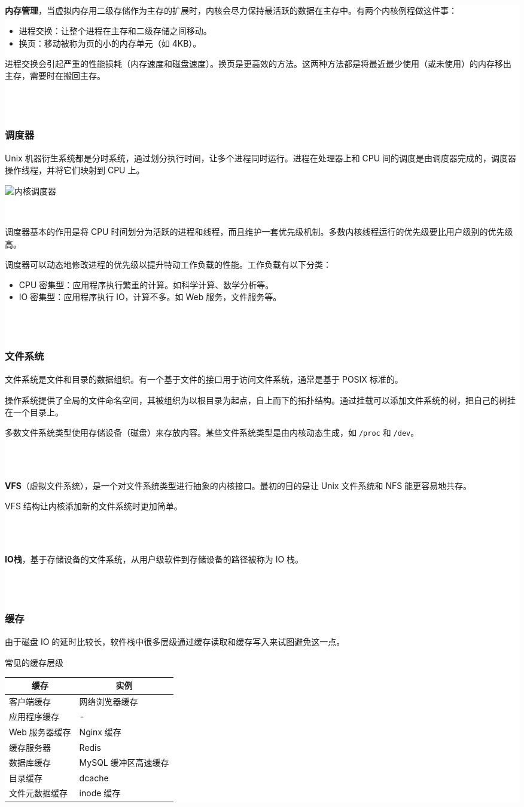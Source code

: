 **内存管理**，当虚拟内存用二级存储作为主存的扩展时，内核会尽力保持最活跃的数据在主存中。有两个内核例程做这件事：

- 进程交换：让整个进程在主存和二级存储之间移动。
- 换页：移动被称为页的小的内存单元（如 4KB）。

进程交换会引起严重的性能损耗（内存速度和磁盘速度）。换页是更高效的方法。这两种方法都是将最近最少使用（或未使用）的内存移出主存，需要时在搬回主存。

<br/>
<br/>

### 调度器

Unix 机器衍生系统都是分时系统，通过划分执行时间，让多个进程同时运行。进程在处理器上和 CPU 间的调度是由调度器完成的，调度器操作线程，并将它们映射到 CPU 上。

![内核调度器](https://raw.githubusercontent.com/zhang21/images/master/cs/operatingsystem/systems-performance/3-12.png)

<br/>

调度器基本的作用是将 CPU 时间划分为活跃的进程和线程，而且维护一套优先级机制。多数内核线程运行的优先级要比用户级别的优先级高。

调度器可以动态地修改进程的优先级以提升特动工作负载的性能。工作负载有以下分类：

- CPU 密集型：应用程序执行繁重的计算。如科学计算、数学分析等。
- IO 密集型：应用程序执行 IO，计算不多。如 Web 服务，文件服务等。

<br/>
<br/>

### 文件系统

文件系统是文件和目录的数据组织。有一个基于文件的接口用于访问文件系统，通常是基于 POSIX 标准的。

操作系统提供了全局的文件命名空间，其被组织为以根目录为起点，自上而下的拓扑结构。通过挂载可以添加文件系统的树，把自己的树挂在一个目录上。

多数文件系统类型使用存储设备（磁盘）来存放内容。某些文件系统类型是由内核动态生成，如 `/proc` 和 `/dev`。

<br/>
<br/>

**VFS**（虚拟文件系统），是一个对文件系统类型进行抽象的内核接口。最初的目的是让 Unix 文件系统和 NFS 能更容易地共存。

VFS 结构让内核添加新的文件系统时更加简单。

<br/>
<br/>

**IO栈**，基于存储设备的文件系统，从用户级软件到存储设备的路径被称为 IO 栈。

<br/>
<br/>

### 缓存

由于磁盘 IO 的延时比较长，软件栈中很多层级通过缓存读取和缓存写入来试图避免这一点。

常见的缓存层级

| 缓存 | 实例 |
| - | - |
| 客户端缓存 | 网络浏览器缓存 |
| 应用程序缓存 | - |
| Web 服务器缓存 | Nginx 缓存 |
| 缓存服务器 | Redis |
| 数据库缓存 | MySQL 缓冲区高速缓存 |
| 目录缓存 | dcache |
| 文件元数据缓存 | inode 缓存 |